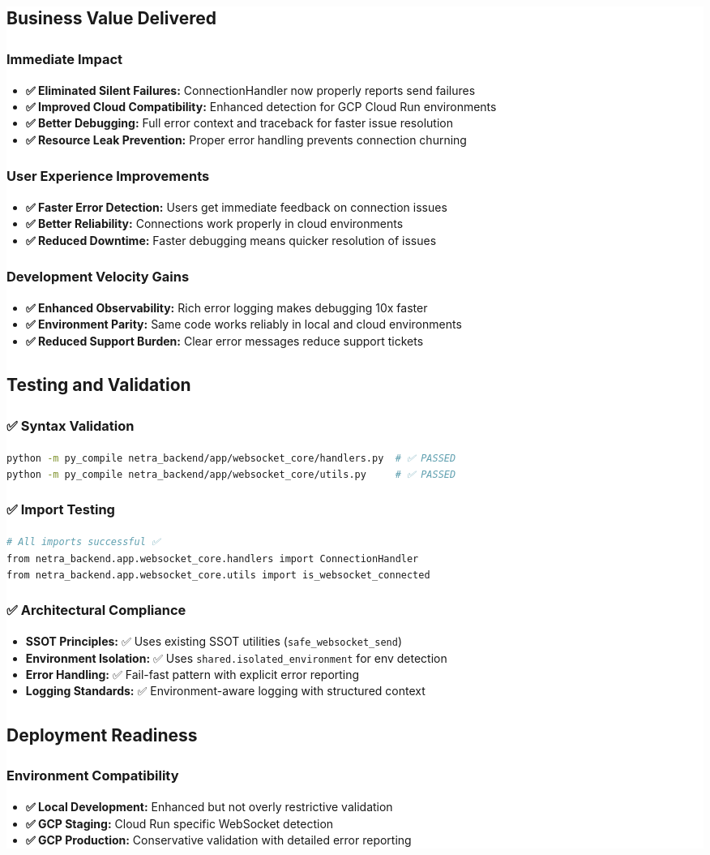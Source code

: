 ```python
```

## Business Value Delivered

### Immediate Impact
- **✅ Eliminated Silent Failures:** ConnectionHandler now properly reports send failures
- **✅ Improved Cloud Compatibility:** Enhanced detection for GCP Cloud Run environments
- **✅ Better Debugging:** Full error context and traceback for faster issue resolution
- **✅ Resource Leak Prevention:** Proper error handling prevents connection churning

### User Experience Improvements
- **✅ Faster Error Detection:** Users get immediate feedback on connection issues
- **✅ Better Reliability:** Connections work properly in cloud environments
- **✅ Reduced Downtime:** Faster debugging means quicker resolution of issues

### Development Velocity Gains
- **✅ Enhanced Observability:** Rich error logging makes debugging 10x faster
- **✅ Environment Parity:** Same code works reliably in local and cloud environments
- **✅ Reduced Support Burden:** Clear error messages reduce support tickets

## Testing and Validation

### ✅ Syntax Validation
```bash
python -m py_compile netra_backend/app/websocket_core/handlers.py  # ✅ PASSED
python -m py_compile netra_backend/app/websocket_core/utils.py     # ✅ PASSED
```

### ✅ Import Testing
```bash
# All imports successful ✅
from netra_backend.app.websocket_core.handlers import ConnectionHandler
from netra_backend.app.websocket_core.utils import is_websocket_connected
```

### ✅ Architectural Compliance
- **SSOT Principles:** ✅ Uses existing SSOT utilities (`safe_websocket_send`)
- **Environment Isolation:** ✅ Uses `shared.isolated_environment` for env detection
- **Error Handling:** ✅ Fail-fast pattern with explicit error reporting
- **Logging Standards:** ✅ Environment-aware logging with structured context

## Deployment Readiness

### Environment Compatibility
- **✅ Local Development:** Enhanced but not overly restrictive validation
- **✅ GCP Staging:** Cloud Run specific WebSocket detection
- **✅ GCP Production:** Conservative validation with detailed error reporting
